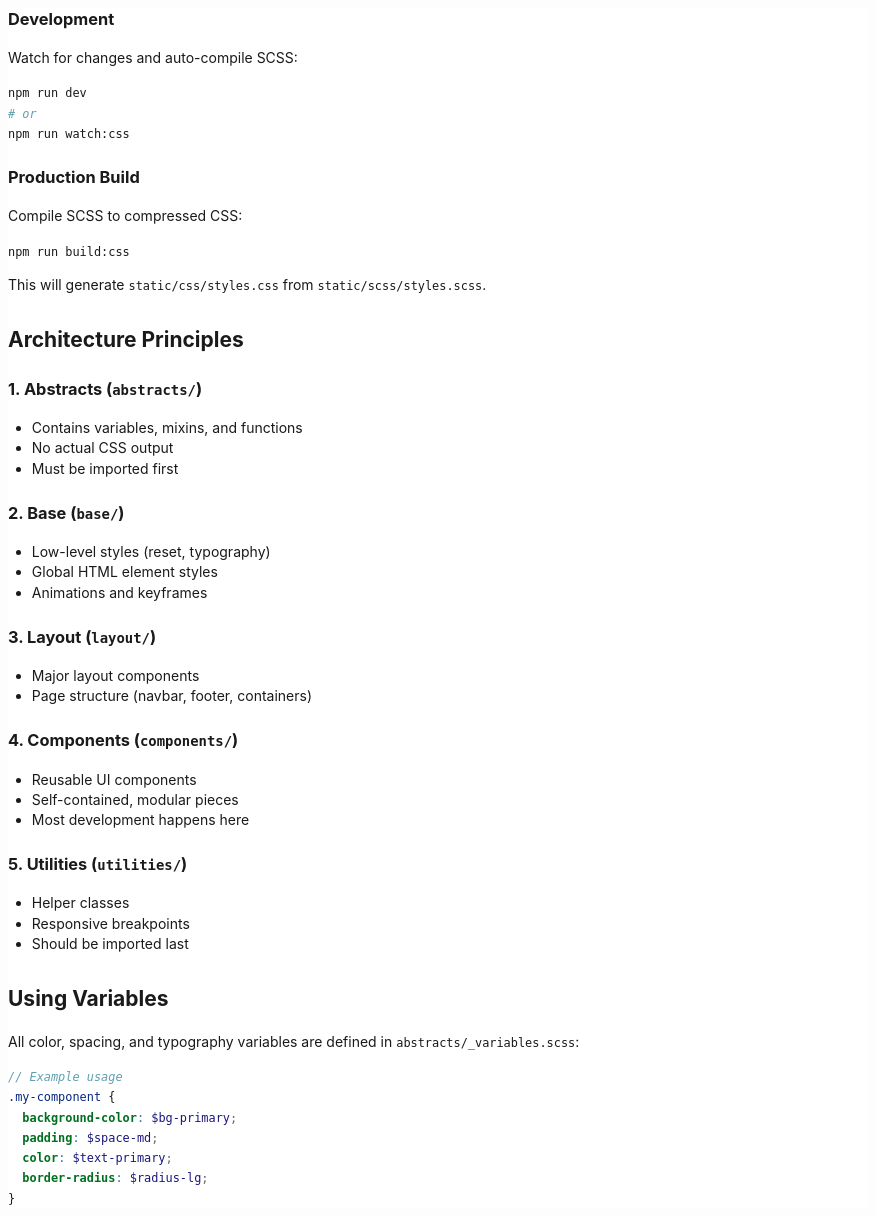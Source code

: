 ### Development

Watch for changes and auto-compile SCSS:

```bash
npm run dev
# or
npm run watch:css
```

### Production Build

Compile SCSS to compressed CSS:

```bash
npm run build:css
```

This will generate `static/css/styles.css` from `static/scss/styles.scss`.

## Architecture Principles

### 1. **Abstracts** (`abstracts/`)
- Contains variables, mixins, and functions
- No actual CSS output
- Must be imported first

### 2. **Base** (`base/`)
- Low-level styles (reset, typography)
- Global HTML element styles
- Animations and keyframes

### 3. **Layout** (`layout/`)
- Major layout components
- Page structure (navbar, footer, containers)

### 4. **Components** (`components/`)
- Reusable UI components
- Self-contained, modular pieces
- Most development happens here

### 5. **Utilities** (`utilities/`)
- Helper classes
- Responsive breakpoints
- Should be imported last

## Using Variables

All color, spacing, and typography variables are defined in `abstracts/_variables.scss`:

```scss
// Example usage
.my-component {
  background-color: $bg-primary;
  padding: $space-md;
  color: $text-primary;
  border-radius: $radius-lg;
}
```
